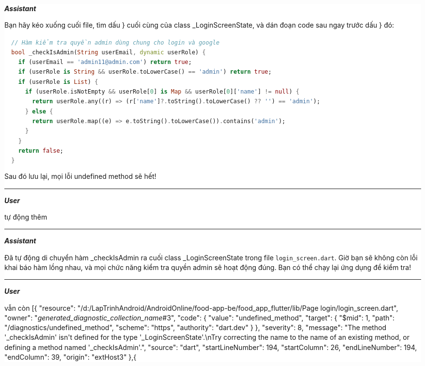 
_**Assistant**_

Bạn hãy kéo xuống cuối file, tìm dấu } cuối cùng của class _LoginScreenState, và dán đoạn code sau ngay trước dấu } đó:

```dart
  // Hàm kiểm tra quyền admin dùng chung cho login và google
  bool _checkIsAdmin(String userEmail, dynamic userRole) {
    if (userEmail == 'admin11@admin.com') return true;
    if (userRole is String && userRole.toLowerCase() == 'admin') return true;
    if (userRole is List) {
      if (userRole.isNotEmpty && userRole[0] is Map && userRole[0]['name'] != null) {
        return userRole.any((r) => (r['name']?.toString().toLowerCase() ?? '') == 'admin');
      } else {
        return userRole.map((e) => e.toString().toLowerCase()).contains('admin');
      }
    }
    return false;
  }
```

Sau đó lưu lại, mọi lỗi undefined method sẽ hết!

---

_**User**_

tự động thêm

---

_**Assistant**_


```

```
Đã tự động di chuyển hàm _checkIsAdmin ra cuối class _LoginScreenState trong file `login_screen.dart`. Giờ bạn sẽ không còn lỗi khai báo hàm lồng nhau, và mọi chức năng kiểm tra quyền admin sẽ hoạt động đúng. Bạn có thể chạy lại ứng dụng để kiểm tra!

---

_**User**_

vẫn còn [{
	"resource": "/d:/LapTrinhAndroid/AndroidOnline/food-app-be/food_app_flutter/lib/Page login/login_screen.dart",
	"owner": "_generated_diagnostic_collection_name_#3",
	"code": {
		"value": "undefined_method",
		"target": {
			"$mid": 1,
			"path": "/diagnostics/undefined_method",
			"scheme": "https",
			"authority": "dart.dev"
		}
	},
	"severity": 8,
	"message": "The method '_checkIsAdmin' isn't defined for the type '_LoginScreenState'.\nTry correcting the name to the name of an existing method, or defining a method named '_checkIsAdmin'.",
	"source": "dart",
	"startLineNumber": 194,
	"startColumn": 26,
	"endLineNumber": 194,
	"endColumn": 39,
	"origin": "extHost3"
},{